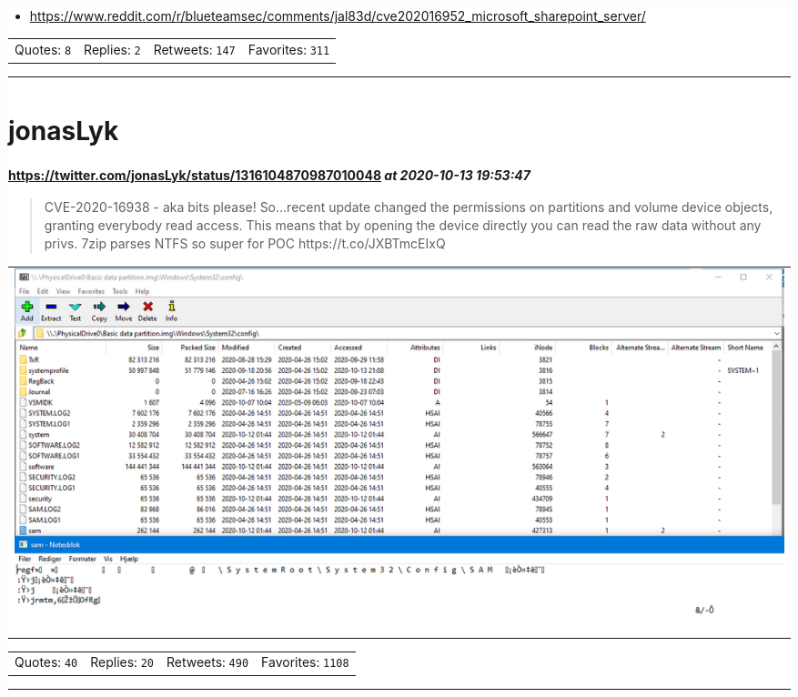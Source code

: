 * https://www.reddit.com/r/blueteamsec/comments/jal83d/cve202016952_microsoft_sharepoint_server/

<table><tr>
<td>Quotes: <code>8</code></td>
<td>Replies: <code>2</code></td>
<td>Retweets: <code>147</code></td>
<td>Favorites: <code>311</code></td>
</tr></table>

---

# jonasLyk
**https://twitter.com/jonasLyk/status/1316104870987010048 _at 2020-10-13 19:53:47_**
<blockquote>
CVE-2020-16938 - aka bits please!
So...recent update changed the permissions on partitions and volume device objects, granting everybody read access.
This means that by opening the device directly you can read the raw data without any privs.
7zip parses NTFS so super for POC https://t.co/JXBTmcEIxQ
</blockquote>


<table><tr>
<td><img src="pictures/http+++pbs.twimg.com+media+EkO-UxJXgAALiLc.png" alt="http://pbs.twimg.com/media/EkO-UxJXgAALiLc.png"></td>
</table></tr>
<table><tr>
<td>Quotes: <code>40</code></td>
<td>Replies: <code>20</code></td>
<td>Retweets: <code>490</code></td>
<td>Favorites: <code>1108</code></td>
</tr></table>

---